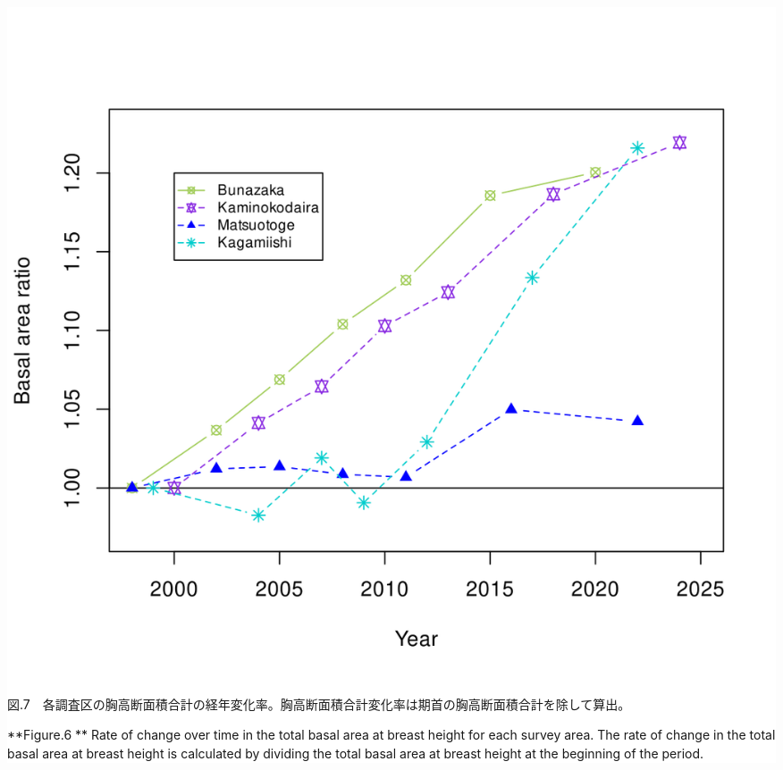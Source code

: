 ![](Fig_yr_ba_site2.svg)

図.7　各調査区の胸高断面積合計の経年変化率。胸高断面積合計変化率は期首の胸高断面積合計を除して算出。

**Figure.6 **  Rate of change over time in the total basal area at breast height for each survey area. The rate of change in the total basal area at breast height is calculated by dividing the total basal area at breast height at the beginning of the period.



